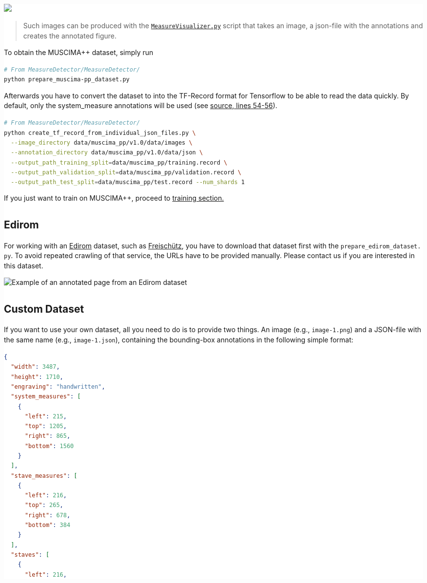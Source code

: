 ![](MeasureDetector/samples/CVC-MUSCIMA_W-02_N-17_D-ideal_annotated.png)

> Such images can be produced with the [`MeasureVisualizer.py`](https://omr-datasets.readthedocs.io/en/latest/image_generators/MeasureVisualizer.html) script that takes an image, a json-file with the annotations and creates the annotated figure.

To obtain the MUSCIMA++ dataset, simply run
```bash
# From MeasureDetector/MeasureDetector/
python prepare_muscima-pp_dataset.py
```

Afterwards you have to convert the dataset to into the TF-Record format for Tensorflow to be able to read the data quickly. By default, only the system_measure annotations will be used (see [source, lines 54-56](MeasureDetector/create_tf_record_from_individual_json_files.py)). 
    
```bash
# From MeasureDetector/MeasureDetector/
python create_tf_record_from_individual_json_files.py \
  --image_directory data/muscima_pp/v1.0/data/images \
  --annotation_directory data/muscima_pp/v1.0/data/json \
  --output_path_training_split=data/muscima_pp/training.record \
  --output_path_validation_split=data/muscima_pp/validation.record \
  --output_path_test_split=data/muscima_pp/test.record --num_shards 1 
```

If you just want to train on MUSCIMA++, proceed to [training section.](#train-the-detector)

## Edirom
For working with an [Edirom](https://www.edirom.de/) dataset, such as [Freischütz](https://freischuetz-digital.de/edition.html), you have to download that dataset first with the `prepare_edirom_dataset.py`. To avoid repeated crawling of that service, the URLs have to be provided manually. Please contact us if you are interested in this dataset.
 
 ![Example of an annotated page from an Edirom dataset](MeasureDetector/samples/A1-02_annotated.jpg)
 
## Custom Dataset
If you want to use your own dataset, all you need to do is to provide two things. An image (e.g., `image-1.png`) and a JSON-file with the same name (e.g., `image-1.json`), containing the bounding-box annotations in the following simple format:

```json
{
  "width": 3487,
  "height": 1710,
  "engraving": "handwritten",
  "system_measures": [
    {
      "left": 215,
      "top": 1205,
      "right": 865,
      "bottom": 1560
    }
  ],
  "stave_measures": [
    {
      "left": 216,
      "top": 265,
      "right": 678,
      "bottom": 384
    }
  ],
  "staves": [
    {
      "left": 216,
```
